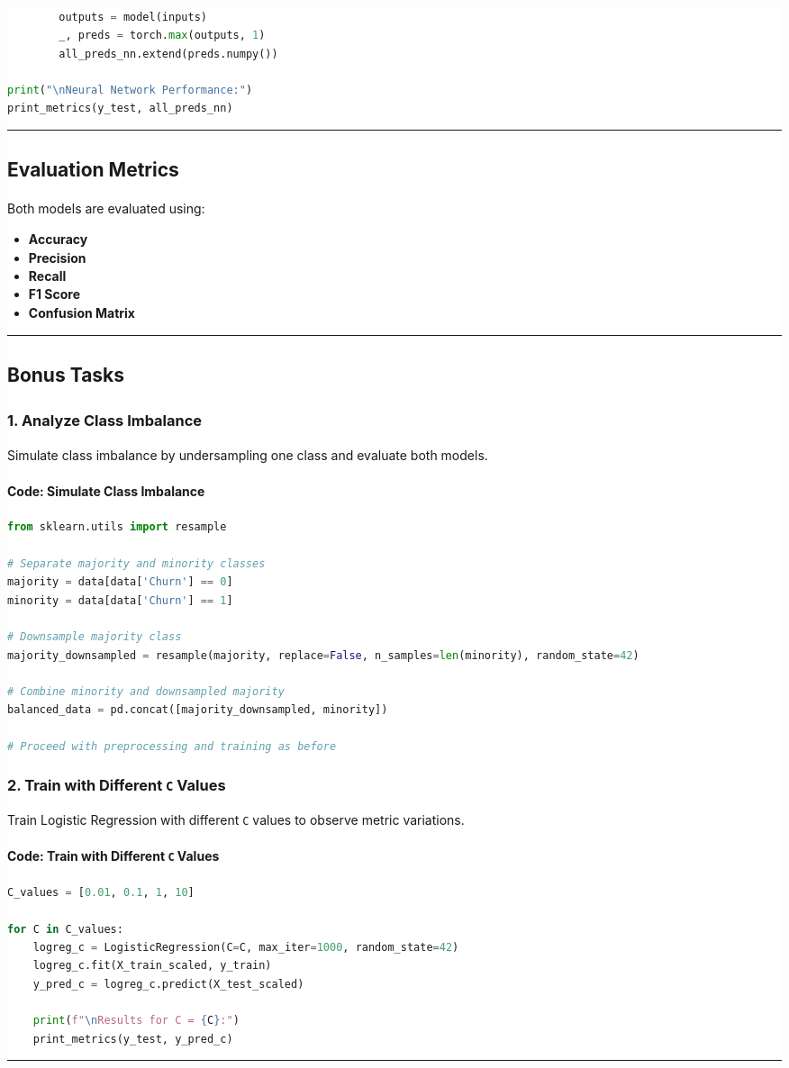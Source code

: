 ```python
        outputs = model(inputs)
        _, preds = torch.max(outputs, 1)
        all_preds_nn.extend(preds.numpy())

print("\nNeural Network Performance:")
print_metrics(y_test, all_preds_nn)
```

---

## **Evaluation Metrics**
Both models are evaluated using:
- **Accuracy**
- **Precision**
- **Recall**
- **F1 Score**
- **Confusion Matrix**

---

## **Bonus Tasks**
### **1. Analyze Class Imbalance**
Simulate class imbalance by undersampling one class and evaluate both models.

#### **Code: Simulate Class Imbalance**
```python
from sklearn.utils import resample

# Separate majority and minority classes
majority = data[data['Churn'] == 0]
minority = data[data['Churn'] == 1]

# Downsample majority class
majority_downsampled = resample(majority, replace=False, n_samples=len(minority), random_state=42)

# Combine minority and downsampled majority
balanced_data = pd.concat([majority_downsampled, minority])

# Proceed with preprocessing and training as before
```

### **2. Train with Different `C` Values**
Train Logistic Regression with different `C` values to observe metric variations.

#### **Code: Train with Different `C` Values**
```python
C_values = [0.01, 0.1, 1, 10]

for C in C_values:
    logreg_c = LogisticRegression(C=C, max_iter=1000, random_state=42)
    logreg_c.fit(X_train_scaled, y_train)
    y_pred_c = logreg_c.predict(X_test_scaled)
    
    print(f"\nResults for C = {C}:")
    print_metrics(y_test, y_pred_c)
```

---